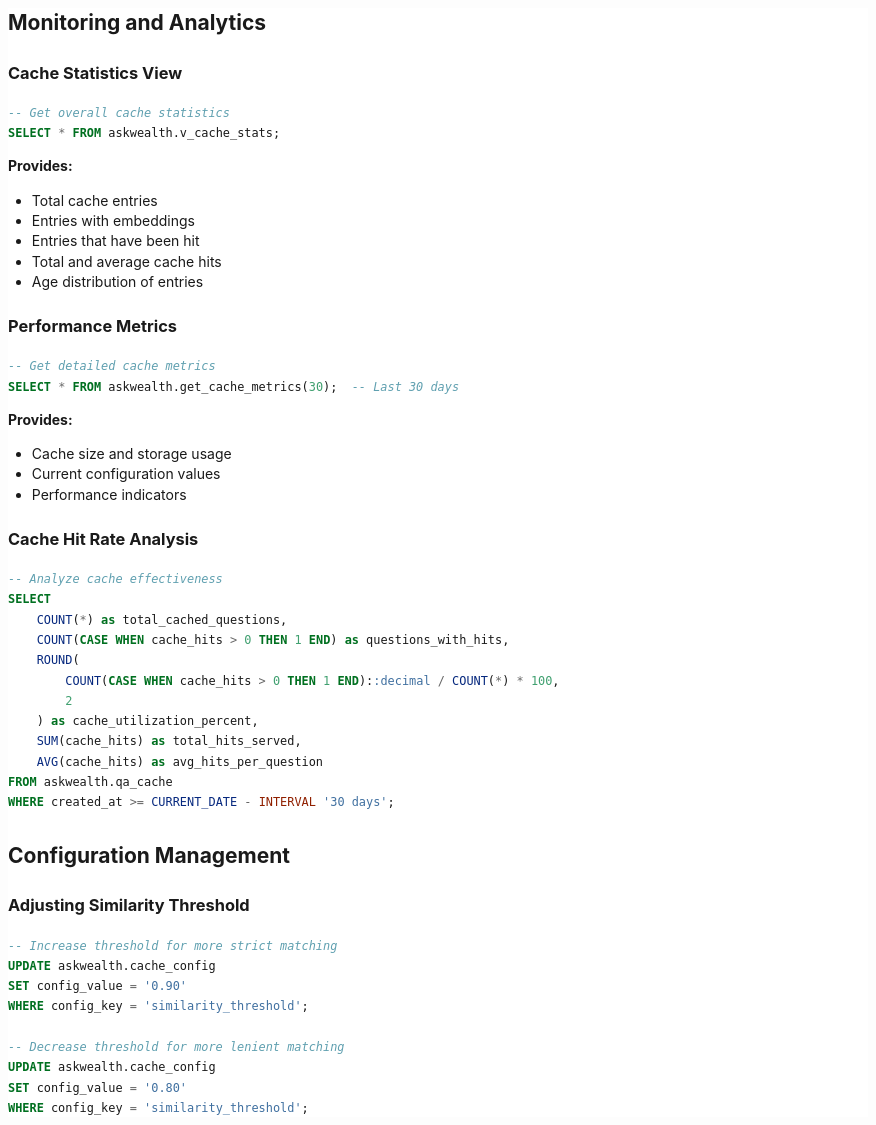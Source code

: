 ## Monitoring and Analytics

### Cache Statistics View

```sql
-- Get overall cache statistics
SELECT * FROM askwealth.v_cache_stats;
```

**Provides:**

- Total cache entries
- Entries with embeddings
- Entries that have been hit
- Total and average cache hits
- Age distribution of entries

### Performance Metrics

```sql
-- Get detailed cache metrics
SELECT * FROM askwealth.get_cache_metrics(30);  -- Last 30 days
```

**Provides:**

- Cache size and storage usage
- Current configuration values
- Performance indicators

### Cache Hit Rate Analysis

```sql
-- Analyze cache effectiveness
SELECT
    COUNT(*) as total_cached_questions,
    COUNT(CASE WHEN cache_hits > 0 THEN 1 END) as questions_with_hits,
    ROUND(
        COUNT(CASE WHEN cache_hits > 0 THEN 1 END)::decimal / COUNT(*) * 100,
        2
    ) as cache_utilization_percent,
    SUM(cache_hits) as total_hits_served,
    AVG(cache_hits) as avg_hits_per_question
FROM askwealth.qa_cache
WHERE created_at >= CURRENT_DATE - INTERVAL '30 days';
```

## Configuration Management

### Adjusting Similarity Threshold

```sql
-- Increase threshold for more strict matching
UPDATE askwealth.cache_config
SET config_value = '0.90'
WHERE config_key = 'similarity_threshold';

-- Decrease threshold for more lenient matching
UPDATE askwealth.cache_config
SET config_value = '0.80'
WHERE config_key = 'similarity_threshold';
```
